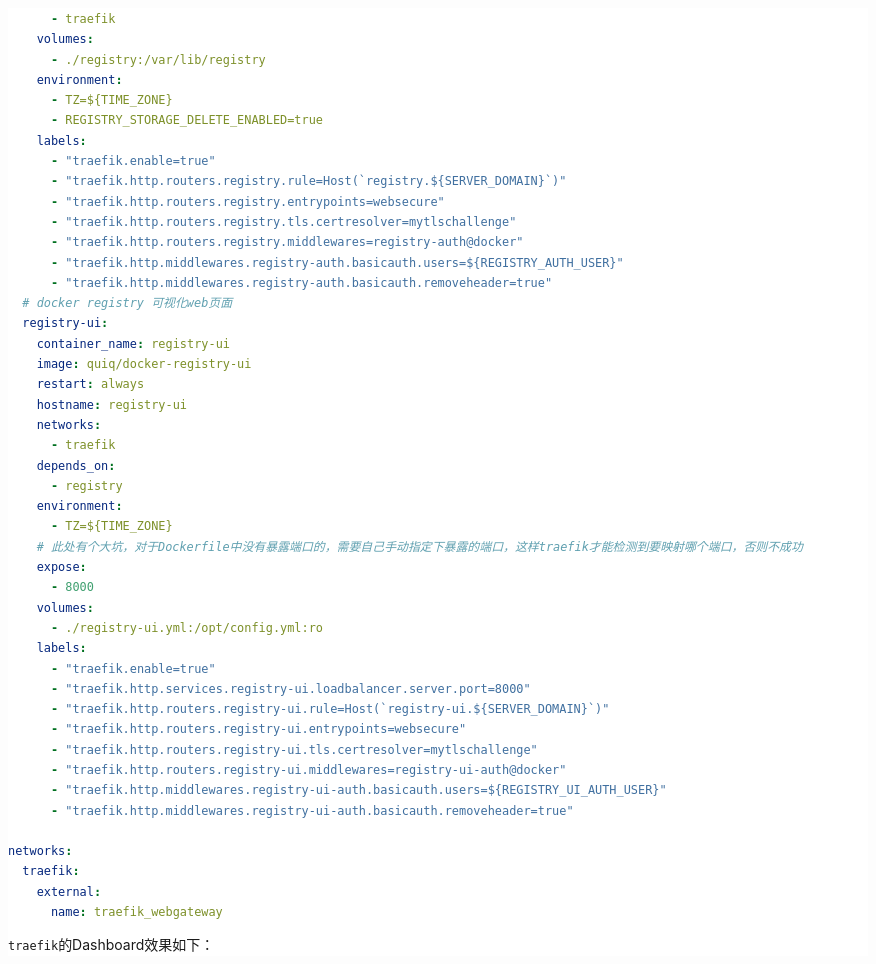```yml
      - traefik
    volumes:
      - ./registry:/var/lib/registry
    environment:
      - TZ=${TIME_ZONE}
      - REGISTRY_STORAGE_DELETE_ENABLED=true
    labels:
      - "traefik.enable=true"
      - "traefik.http.routers.registry.rule=Host(`registry.${SERVER_DOMAIN}`)"
      - "traefik.http.routers.registry.entrypoints=websecure"
      - "traefik.http.routers.registry.tls.certresolver=mytlschallenge"
      - "traefik.http.routers.registry.middlewares=registry-auth@docker"
      - "traefik.http.middlewares.registry-auth.basicauth.users=${REGISTRY_AUTH_USER}"
      - "traefik.http.middlewares.registry-auth.basicauth.removeheader=true"
  # docker registry 可视化web页面
  registry-ui:
    container_name: registry-ui
    image: quiq/docker-registry-ui
    restart: always
    hostname: registry-ui
    networks:
      - traefik
    depends_on:
      - registry
    environment:
      - TZ=${TIME_ZONE}
    # 此处有个大坑，对于Dockerfile中没有暴露端口的，需要自己手动指定下暴露的端口，这样traefik才能检测到要映射哪个端口，否则不成功
    expose:
      - 8000
    volumes:
      - ./registry-ui.yml:/opt/config.yml:ro
    labels:
      - "traefik.enable=true"
      - "traefik.http.services.registry-ui.loadbalancer.server.port=8000"
      - "traefik.http.routers.registry-ui.rule=Host(`registry-ui.${SERVER_DOMAIN}`)"
      - "traefik.http.routers.registry-ui.entrypoints=websecure"
      - "traefik.http.routers.registry-ui.tls.certresolver=mytlschallenge"
      - "traefik.http.routers.registry-ui.middlewares=registry-ui-auth@docker"
      - "traefik.http.middlewares.registry-ui-auth.basicauth.users=${REGISTRY_UI_AUTH_USER}"
      - "traefik.http.middlewares.registry-ui-auth.basicauth.removeheader=true"

networks:
  traefik:
    external:
      name: traefik_webgateway
```

`traefik`的Dashboard效果如下：